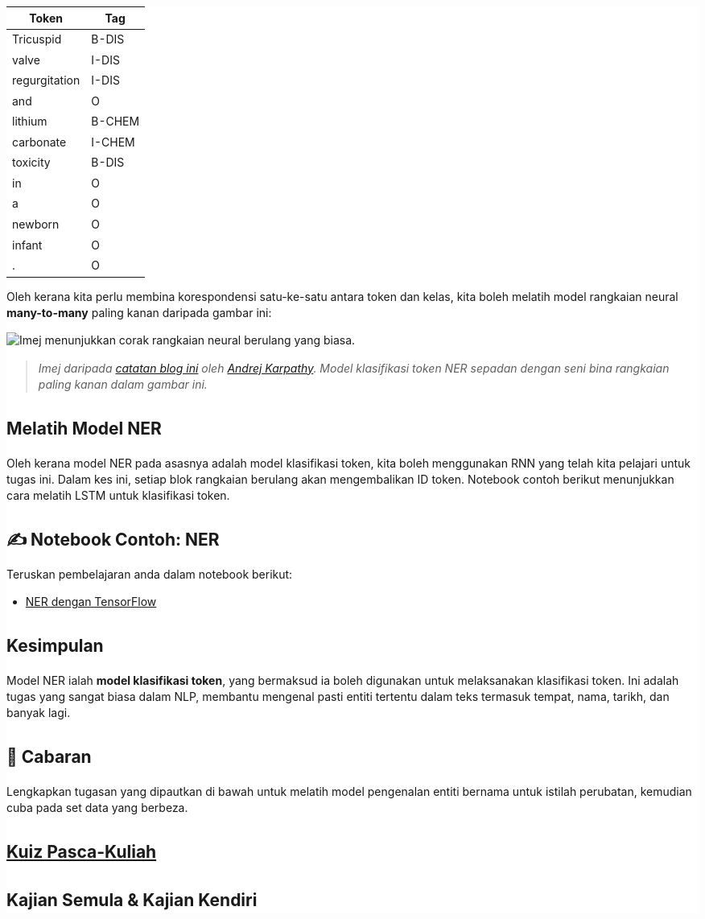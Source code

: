 Token | Tag
------|-----
Tricuspid | B-DIS
valve | I-DIS
regurgitation | I-DIS
and | O
lithium | B-CHEM
carbonate | I-CHEM
toxicity | B-DIS
in | O
a | O
newborn | O
infant | O
. | O

Oleh kerana kita perlu membina korespondensi satu-ke-satu antara token dan kelas, kita boleh melatih model rangkaian neural **many-to-many** paling kanan daripada gambar ini:

![Imej menunjukkan corak rangkaian neural berulang yang biasa.](../../../../../translated_images/unreasonable-effectiveness-of-rnn.541ead816778f42dce6c42d8a56c184729aa2378d059b851be4ce12b993033df.ms.jpg)

> *Imej daripada [catatan blog ini](http://karpathy.github.io/2015/05/21/rnn-effectiveness/) oleh [Andrej Karpathy](http://karpathy.github.io/). Model klasifikasi token NER sepadan dengan seni bina rangkaian paling kanan dalam gambar ini.*

## Melatih Model NER

Oleh kerana model NER pada asasnya adalah model klasifikasi token, kita boleh menggunakan RNN yang telah kita pelajari untuk tugas ini. Dalam kes ini, setiap blok rangkaian berulang akan mengembalikan ID token. Notebook contoh berikut menunjukkan cara melatih LSTM untuk klasifikasi token.

## ✍️ Notebook Contoh: NER

Teruskan pembelajaran anda dalam notebook berikut:

* [NER dengan TensorFlow](NER-TF.ipynb)

## Kesimpulan

Model NER ialah **model klasifikasi token**, yang bermaksud ia boleh digunakan untuk melaksanakan klasifikasi token. Ini adalah tugas yang sangat biasa dalam NLP, membantu mengenal pasti entiti tertentu dalam teks termasuk tempat, nama, tarikh, dan banyak lagi.

## 🚀 Cabaran

Lengkapkan tugasan yang dipautkan di bawah untuk melatih model pengenalan entiti bernama untuk istilah perubatan, kemudian cuba pada set data yang berbeza.

## [Kuiz Pasca-Kuliah](https://red-field-0a6ddfd03.1.azurestaticapps.net/quiz/219)

## Kajian Semula & Kajian Kendiri

